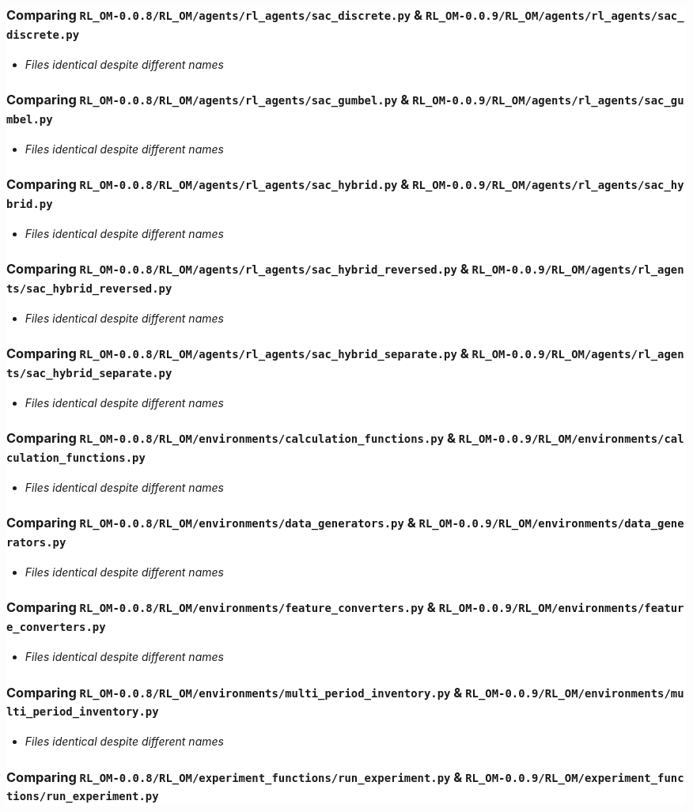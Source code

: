 ### Comparing `RL_OM-0.0.8/RL_OM/agents/rl_agents/sac_discrete.py` & `RL_OM-0.0.9/RL_OM/agents/rl_agents/sac_discrete.py`

 * *Files identical despite different names*

### Comparing `RL_OM-0.0.8/RL_OM/agents/rl_agents/sac_gumbel.py` & `RL_OM-0.0.9/RL_OM/agents/rl_agents/sac_gumbel.py`

 * *Files identical despite different names*

### Comparing `RL_OM-0.0.8/RL_OM/agents/rl_agents/sac_hybrid.py` & `RL_OM-0.0.9/RL_OM/agents/rl_agents/sac_hybrid.py`

 * *Files identical despite different names*

### Comparing `RL_OM-0.0.8/RL_OM/agents/rl_agents/sac_hybrid_reversed.py` & `RL_OM-0.0.9/RL_OM/agents/rl_agents/sac_hybrid_reversed.py`

 * *Files identical despite different names*

### Comparing `RL_OM-0.0.8/RL_OM/agents/rl_agents/sac_hybrid_separate.py` & `RL_OM-0.0.9/RL_OM/agents/rl_agents/sac_hybrid_separate.py`

 * *Files identical despite different names*

### Comparing `RL_OM-0.0.8/RL_OM/environments/calculation_functions.py` & `RL_OM-0.0.9/RL_OM/environments/calculation_functions.py`

 * *Files identical despite different names*

### Comparing `RL_OM-0.0.8/RL_OM/environments/data_generators.py` & `RL_OM-0.0.9/RL_OM/environments/data_generators.py`

 * *Files identical despite different names*

### Comparing `RL_OM-0.0.8/RL_OM/environments/feature_converters.py` & `RL_OM-0.0.9/RL_OM/environments/feature_converters.py`

 * *Files identical despite different names*

### Comparing `RL_OM-0.0.8/RL_OM/environments/multi_period_inventory.py` & `RL_OM-0.0.9/RL_OM/environments/multi_period_inventory.py`

 * *Files identical despite different names*

### Comparing `RL_OM-0.0.8/RL_OM/experiment_functions/run_experiment.py` & `RL_OM-0.0.9/RL_OM/experiment_functions/run_experiment.py`
